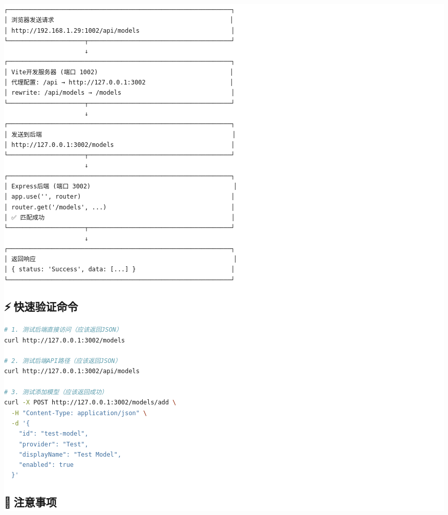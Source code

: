```
┌─────────────────────────────────────────────────────────────┐
│ 浏览器发送请求                                                │
│ http://192.168.1.29:1002/api/models                         │
└─────────────────────┬───────────────────────────────────────┘
                      ↓
┌─────────────────────────────────────────────────────────────┐
│ Vite开发服务器 (端口 1002)                                    │
│ 代理配置: /api → http://127.0.0.1:3002                       │
│ rewrite: /api/models → /models                              │
└─────────────────────┬───────────────────────────────────────┘
                      ↓
┌─────────────────────────────────────────────────────────────┐
│ 发送到后端                                                    │
│ http://127.0.0.1:3002/models                                │
└─────────────────────┬───────────────────────────────────────┘
                      ↓
┌─────────────────────────────────────────────────────────────┐
│ Express后端 (端口 3002)                                       │
│ app.use('', router)                                         │
│ router.get('/models', ...)                                  │
│ ✅ 匹配成功                                                   │
└─────────────────────┬───────────────────────────────────────┘
                      ↓
┌─────────────────────────────────────────────────────────────┐
│ 返回响应                                                      │
│ { status: 'Success', data: [...] }                          │
└─────────────────────────────────────────────────────────────┘
```

## ⚡ 快速验证命令

```bash
# 1. 测试后端直接访问（应该返回JSON）
curl http://127.0.0.1:3002/models

# 2. 测试后端API路径（应该返回JSON）
curl http://127.0.0.1:3002/api/models

# 3. 测试添加模型（应该返回成功）
curl -X POST http://127.0.0.1:3002/models/add \
  -H "Content-Type: application/json" \
  -d '{
    "id": "test-model",
    "provider": "Test",
    "displayName": "Test Model",
    "enabled": true
  }'
```

## 📝 注意事项
